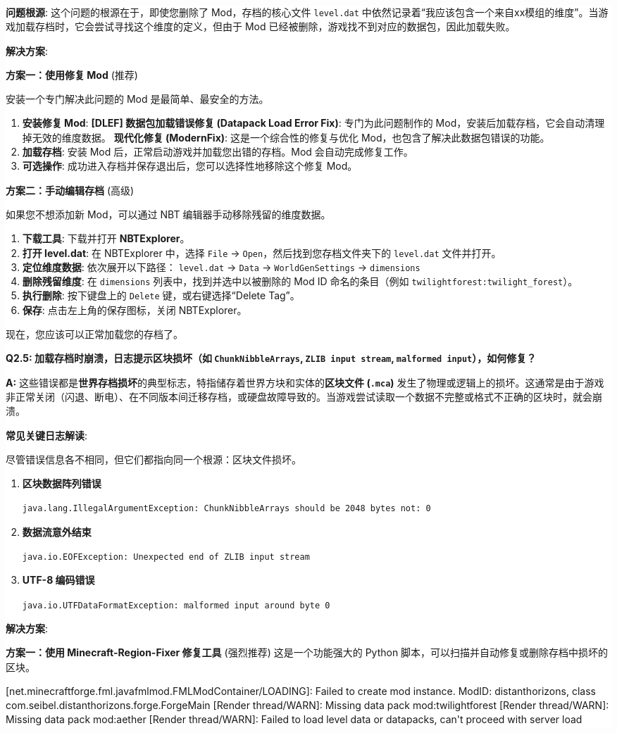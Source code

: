 **问题根源**:
这个问题的根源在于，即使您删除了 Mod，存档的核心文件 `level.dat` 中依然记录着“我应该包含一个来自xx模组的维度”。当游戏加载存档时，它会尝试寻找这个维度的定义，但由于 Mod 已经被删除，游戏找不到对应的数据包，因此加载失败。

**解决方案**:

**方案一：使用修复 Mod** (推荐)

安装一个专门解决此问题的 Mod 是最简单、最安全的方法。

1. **安装修复 Mod**:
    **[DLEF] 数据包加载错误修复 (Datapack Load Error Fix)**: 专门为此问题制作的 Mod，安装后加载存档，它会自动清理掉无效的维度数据。
    **现代化修复 (ModernFix)**: 这是一个综合性的修复与优化 Mod，也包含了解决此数据包错误的功能。
2. **加载存档**: 安装 Mod 后，正常启动游戏并加载您出错的存档。Mod 会自动完成修复工作。
3. **可选操作**: 成功进入存档并保存退出后，您可以选择性地移除这个修复 Mod。

**方案二：手动编辑存档** (高级)

如果您不想添加新 Mod，可以通过 NBT 编辑器手动移除残留的维度数据。

1. **下载工具**: 下载并打开 **NBTExplorer**。
2. **打开 level.dat**: 在 NBTExplorer 中，选择 `File` -> `Open`，然后找到您存档文件夹下的 `level.dat` 文件并打开。
3. **定位维度数据**: 依次展开以下路径：
    `level.dat` -> `Data` -> `WorldGenSettings` -> `dimensions`
4. **删除残留维度**: 在 `dimensions` 列表中，找到并选中以被删除的 Mod ID 命名的条目（例如 `twilightforest:twilight_forest`）。
5. **执行删除**: 按下键盘上的 `Delete` 键，或右键选择“Delete Tag”。
6. **保存**: 点击左上角的保存图标，关闭 NBTExplorer。

现在，您应该可以正常加载您的存档了。

**Q2.5: 加载存档时崩溃，日志提示区块损坏（如 `ChunkNibbleArrays`, `ZLIB input stream`, `malformed input`），如何修复？**

**A:** 这些错误都是**世界存档损坏**的典型标志，特指储存着世界方块和实体的**区块文件 (`.mca`)** 发生了物理或逻辑上的损坏。这通常是由于游戏非正常关闭（闪退、断电）、在不同版本间迁移存档，或硬盘故障导致的。当游戏尝试读取一个数据不完整或格式不正确的区块时，就会崩溃。

**常见关键日志解读**:

尽管错误信息各不相同，但它们都指向同一个根源：区块文件损坏。

1. **区块数据阵列错误**

    ```log
    java.lang.IllegalArgumentException: ChunkNibbleArrays should be 2048 bytes not: 0
    ```

2. **数据流意外结束**

    ```log
    java.io.EOFException: Unexpected end of ZLIB input stream
    ```

3. **UTF-8 编码错误**

    ```log
    java.io.UTFDataFormatException: malformed input around byte 0
    ```

**解决方案**:

**方案一：使用 Minecraft-Region-Fixer 修复工具** (强烈推荐)
这是一个功能强大的 Python 脚本，可以扫描并自动修复或删除存档中损坏的区块。


[net.minecraftforge.fml.javafmlmod.FMLModContainer/LOADING]: Failed to create mod instance. ModID: distanthorizons, class com.seibel.distanthorizons.forge.ForgeMain
[Render thread/WARN]: Missing data pack mod:twilightforest
[Render thread/WARN]: Missing data pack mod:aether
[Render thread/WARN]: Failed to load level data or datapacks, can't proceed with server load